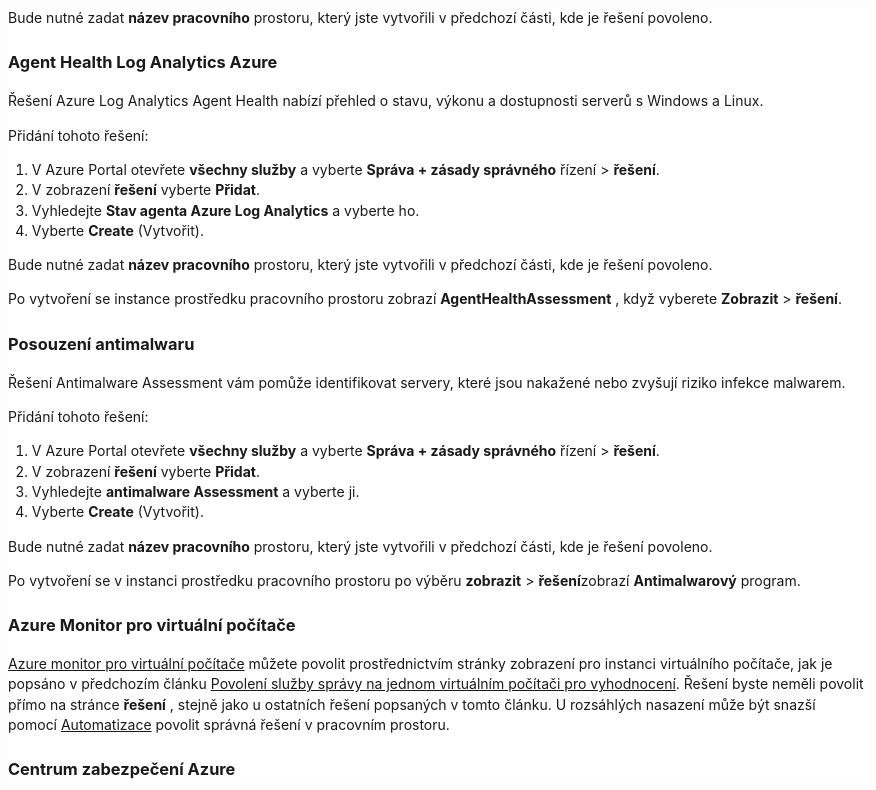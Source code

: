 Bude nutné zadat **název pracovního** prostoru, který jste vytvořili v předchozí části, kde je řešení povoleno.

### <a name="azure-log-analytics-agent-health"></a>Agent Health Log Analytics Azure

Řešení Azure Log Analytics Agent Health nabízí přehled o stavu, výkonu a dostupnosti serverů s Windows a Linux.

Přidání tohoto řešení:

1. V Azure Portal otevřete **všechny služby** a vyberte **Správa + zásady správného** řízení  > **řešení**.
2. V zobrazení **řešení** vyberte **Přidat**.
3. Vyhledejte **Stav agenta Azure Log Analytics** a vyberte ho.
4. Vyberte **Create** (Vytvořit).

Bude nutné zadat **název pracovního** prostoru, který jste vytvořili v předchozí části, kde je řešení povoleno.

Po vytvoření se instance prostředku pracovního prostoru zobrazí **AgentHealthAssessment** , když vyberete **Zobrazit**  > **řešení**.

### <a name="antimalware-assessment"></a>Posouzení antimalwaru

Řešení Antimalware Assessment vám pomůže identifikovat servery, které jsou nakažené nebo zvyšují riziko infekce malwarem.

Přidání tohoto řešení:

1. V Azure Portal otevřete **všechny služby** a vyberte **Správa + zásady správného** řízení  > **řešení**.
2. V zobrazení **řešení** vyberte **Přidat**.
3. Vyhledejte **antimalware Assessment** a vyberte ji.
4. Vyberte **Create** (Vytvořit).

Bude nutné zadat **název pracovního** prostoru, který jste vytvořili v předchozí části, kde je řešení povoleno.

Po vytvoření se v instanci prostředku pracovního prostoru po výběru **zobrazit**  > **řešení**zobrazí **Antimalwarový** program.

### <a name="azure-monitor-for-vms"></a>Azure Monitor pro virtuální počítače

[Azure monitor pro virtuální počítače](https://docs.microsoft.com/azure/azure-monitor/insights/vminsights-overview) můžete povolit prostřednictvím stránky zobrazení pro instanci virtuálního počítače, jak je popsáno v předchozím článku [Povolení služby správy na jednom virtuálním počítači pro vyhodnocení](./onboard-single-vm.md). Řešení byste neměli povolit přímo na stránce **řešení** , stejně jako u ostatních řešení popsaných v tomto článku. U rozsáhlých nasazení může být snazší pomocí [Automatizace](./onboarding-automation.md) povolit správná řešení v pracovním prostoru.

### <a name="azure-security-center"></a>Centrum zabezpečení Azure
